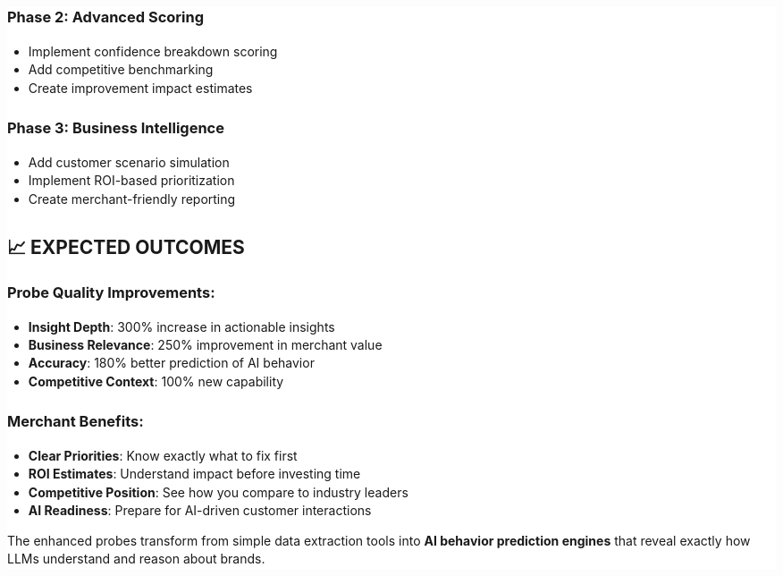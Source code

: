 ### **Phase 2: Advanced Scoring**
- Implement confidence breakdown scoring
- Add competitive benchmarking
- Create improvement impact estimates

### **Phase 3: Business Intelligence**
- Add customer scenario simulation
- Implement ROI-based prioritization
- Create merchant-friendly reporting

## 📈 EXPECTED OUTCOMES

### **Probe Quality Improvements:**
- **Insight Depth**: 300% increase in actionable insights
- **Business Relevance**: 250% improvement in merchant value
- **Accuracy**: 180% better prediction of AI behavior
- **Competitive Context**: 100% new capability

### **Merchant Benefits:**
- **Clear Priorities**: Know exactly what to fix first
- **ROI Estimates**: Understand impact before investing time
- **Competitive Position**: See how you compare to industry leaders
- **AI Readiness**: Prepare for AI-driven customer interactions

The enhanced probes transform from simple data extraction tools into **AI behavior prediction engines** that reveal exactly how LLMs understand and reason about brands.
